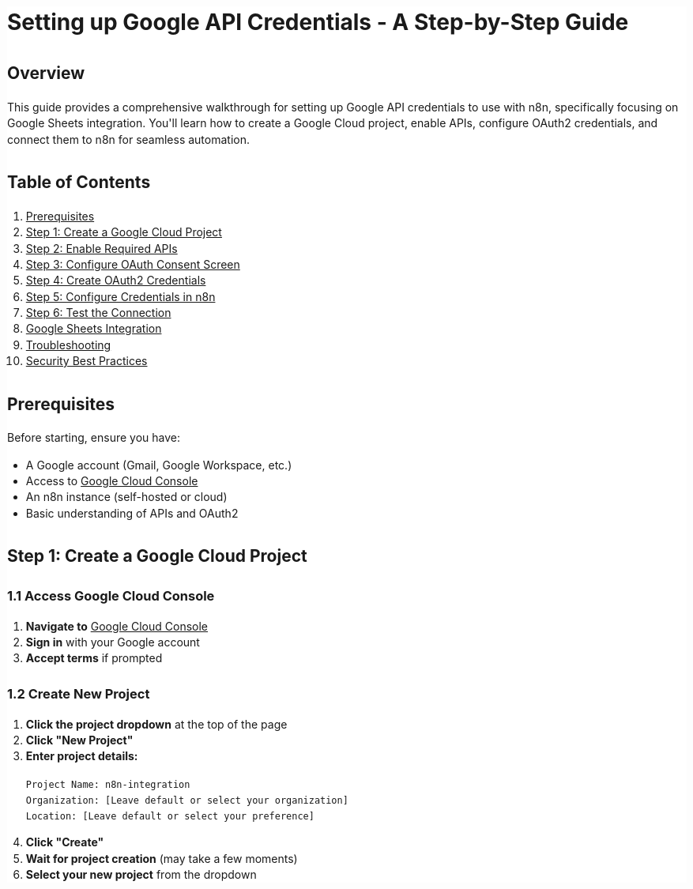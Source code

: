 # Setting up Google API Credentials - A Step-by-Step Guide

## Overview

This guide provides a comprehensive walkthrough for setting up Google API credentials to use with n8n, specifically focusing on Google Sheets integration. You'll learn how to create a Google Cloud project, enable APIs, configure OAuth2 credentials, and connect them to n8n for seamless automation.

## Table of Contents

1. [Prerequisites](#prerequisites)
2. [Step 1: Create a Google Cloud Project](#step-1-create-a-google-cloud-project)
3. [Step 2: Enable Required APIs](#step-2-enable-required-apis)
4. [Step 3: Configure OAuth Consent Screen](#step-3-configure-oauth-consent-screen)
5. [Step 4: Create OAuth2 Credentials](#step-4-create-oauth2-credentials)
6. [Step 5: Configure Credentials in n8n](#step-5-configure-credentials-in-n8n)
7. [Step 6: Test the Connection](#step-6-test-the-connection)
8. [Google Sheets Integration](#google-sheets-integration)
9. [Troubleshooting](#troubleshooting)
10. [Security Best Practices](#security-best-practices)

## Prerequisites

Before starting, ensure you have:

- A Google account (Gmail, Google Workspace, etc.)
- Access to [Google Cloud Console](https://console.cloud.google.com/)
- An n8n instance (self-hosted or cloud)
- Basic understanding of APIs and OAuth2

## Step 1: Create a Google Cloud Project

### 1.1 Access Google Cloud Console

1. **Navigate to** [Google Cloud Console](https://console.cloud.google.com/)
2. **Sign in** with your Google account
3. **Accept terms** if prompted

### 1.2 Create New Project

1. **Click the project dropdown** at the top of the page
2. **Click "New Project"**
3. **Enter project details:**
   ```
   Project Name: n8n-integration
   Organization: [Leave default or select your organization]
   Location: [Leave default or select your preference]
   ```
4. **Click "Create"**
5. **Wait for project creation** (may take a few moments)
6. **Select your new project** from the dropdown
